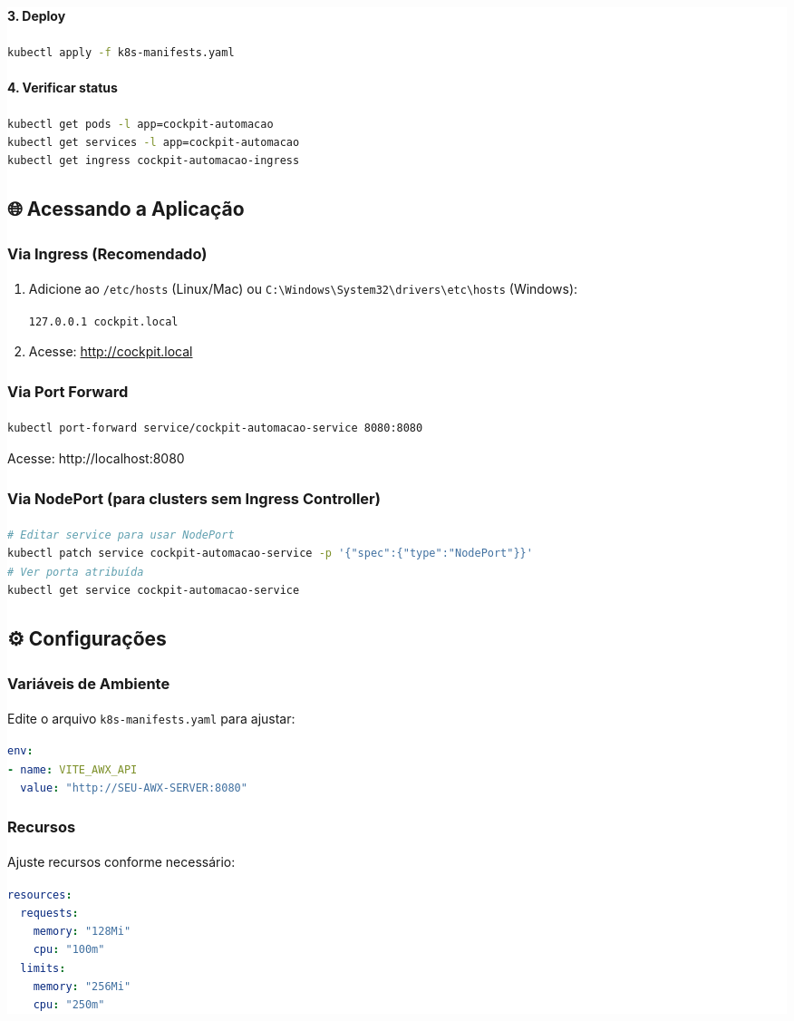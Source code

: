 #### 3. Deploy
```bash
kubectl apply -f k8s-manifests.yaml
```

#### 4. Verificar status
```bash
kubectl get pods -l app=cockpit-automacao
kubectl get services -l app=cockpit-automacao
kubectl get ingress cockpit-automacao-ingress
```

## 🌐 Acessando a Aplicação

### Via Ingress (Recomendado)
1. Adicione ao `/etc/hosts` (Linux/Mac) ou `C:\Windows\System32\drivers\etc\hosts` (Windows):
   ```
   127.0.0.1 cockpit.local
   ```

2. Acesse: http://cockpit.local

### Via Port Forward
```bash
kubectl port-forward service/cockpit-automacao-service 8080:8080
```
Acesse: http://localhost:8080

### Via NodePort (para clusters sem Ingress Controller)
```bash
# Editar service para usar NodePort
kubectl patch service cockpit-automacao-service -p '{"spec":{"type":"NodePort"}}'
# Ver porta atribuída
kubectl get service cockpit-automacao-service
```

## ⚙️ Configurações

### Variáveis de Ambiente
Edite o arquivo `k8s-manifests.yaml` para ajustar:

```yaml
env:
- name: VITE_AWX_API
  value: "http://SEU-AWX-SERVER:8080"
```

### Recursos
Ajuste recursos conforme necessário:
```yaml
resources:
  requests:
    memory: "128Mi"
    cpu: "100m"
  limits:
    memory: "256Mi"
    cpu: "250m"
```
